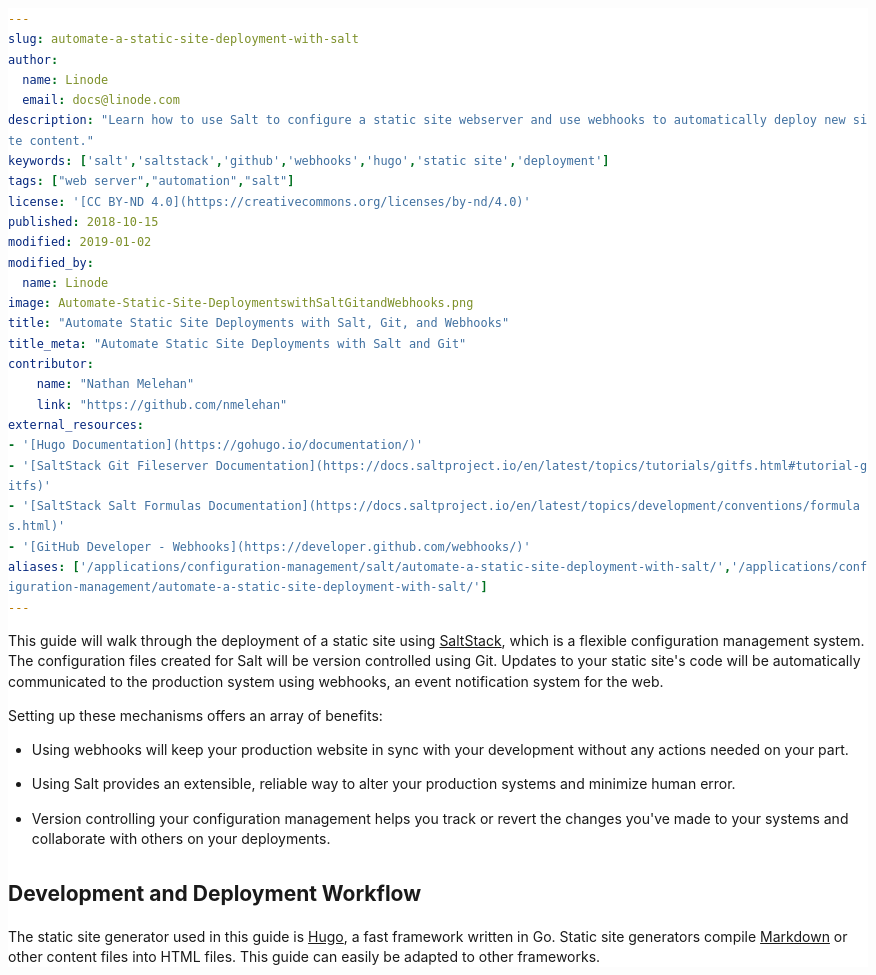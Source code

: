 ```yaml
---
slug: automate-a-static-site-deployment-with-salt
author:
  name: Linode
  email: docs@linode.com
description: "Learn how to use Salt to configure a static site webserver and use webhooks to automatically deploy new site content."
keywords: ['salt','saltstack','github','webhooks','hugo','static site','deployment']
tags: ["web server","automation","salt"]
license: '[CC BY-ND 4.0](https://creativecommons.org/licenses/by-nd/4.0)'
published: 2018-10-15
modified: 2019-01-02
modified_by:
  name: Linode
image: Automate-Static-Site-DeploymentswithSaltGitandWebhooks.png
title: "Automate Static Site Deployments with Salt, Git, and Webhooks"
title_meta: "Automate Static Site Deployments with Salt and Git"
contributor:
    name: "Nathan Melehan"
    link: "https://github.com/nmelehan"
external_resources:
- '[Hugo Documentation](https://gohugo.io/documentation/)'
- '[SaltStack Git Fileserver Documentation](https://docs.saltproject.io/en/latest/topics/tutorials/gitfs.html#tutorial-gitfs)'
- '[SaltStack Salt Formulas Documentation](https://docs.saltproject.io/en/latest/topics/development/conventions/formulas.html)'
- '[GitHub Developer - Webhooks](https://developer.github.com/webhooks/)'
aliases: ['/applications/configuration-management/salt/automate-a-static-site-deployment-with-salt/','/applications/configuration-management/automate-a-static-site-deployment-with-salt/']
---
```


This guide will walk through the deployment of a static site using [SaltStack](https://github.com/saltstack/salt), which is a flexible configuration management system. The configuration files created for Salt will be version controlled using Git. Updates to your static site's code will be automatically communicated to the production system using webhooks, an event notification system for the web.

Setting up these mechanisms offers an array of benefits:

-   Using webhooks will keep your production website in sync with your development without any actions needed on your part.

-   Using Salt provides an extensible, reliable way to alter your production systems and minimize human error.

-   Version controlling your configuration management helps you track or revert the changes you've made to your systems and collaborate with others on your deployments.

## Development and Deployment Workflow

The static site generator used in this guide is [Hugo](https://gohugo.io), a fast framework written in Go. Static site generators compile [Markdown](https://en.wikipedia.org/wiki/Markdown) or other content files into HTML files. This guide can easily be adapted to other frameworks.
